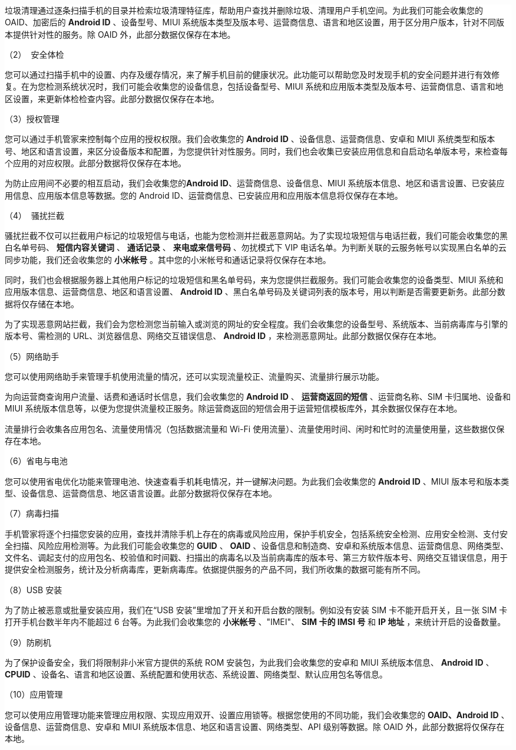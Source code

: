 垃圾清理通过逐条扫描手机的目录并检索垃圾清理特征库，帮助用户查找并删除垃圾、清理用户手机空间。为此我们可能会收集您的 OAID、加密后的 **Android ID** 、设备型号、MIUI 系统版本类型及版本号、运营商信息、语言和地区设置，用于区分用户版本，针对不同版本提供针对性的服务。除 OAID 外，此部分数据仅保存在本地。

（2）  安全体检

您可以通过扫描手机中的设置、内存及缓存情况，来了解手机目前的健康状况。此功能可以帮助您及时发现手机的安全问题并进行有效修复。在为您检测系统状况时，我们可能会收集您的设备信息，包括设备型号、MIUI 系统和应用版本类型及版本号、运营商信息、语言和地区设置，来更新体检检查内容。此部分数据仅保存在本地。

（3）授权管理

您可以通过手机管家来控制每个应用的授权权限。我们会收集您的 **Android ID** 、设备信息、运营商信息、安卓和 MIUI 系统类型和版本号、地区和语言设置，来区分设备版本和配置，为您提供针对性服务。同时，我们也会收集已安装应用信息和自启动名单版本号，来检查每个应用的对应权限。此部分数据将仅保存在本地。

为防止应用间不必要的相互启动，我们会收集您的**Android ID**、运营商信息、设备信息、MIUI 系统版本信息、地区和语言设置、已安装应用信息、应用版本信息等数据。您的 Android ID、运营商信息、已安装应用和应用版本信息将仅保存在本地。

（4）  骚扰拦截

骚扰拦截不仅可以拦截用户标记的垃圾短信与电话，也能为您检测并拦截恶意网站。为了实现垃圾短信与电话拦截，我们可能会收集您的黑白名单号码、 **短信内容关键词** 、 **通话记录** 、 **来电或来信号码** 、勿扰模式下 VIP 电话名单。为判断关联的云服务帐号以实现黑白名单的云同步功能，我们还会收集您的 **小米帐号** 。其中您的小米帐号和通话记录将仅保存在本地。

同时，我们也会根据服务器上其他用户标记的垃圾短信和黑名单号码，来为您提供拦截服务。我们可能会收集您的设备类型、MIUI 系统和应用版本信息、运营商信息、地区和语言设置、 **Android ID** 、黑白名单号码及关键词列表的版本号，用以判断是否需要更新务。此部分数据将仅存储在本地。

为了实现恶意网站拦截，我们会为您检测您当前输入或浏览的网址的安全程度。我们会收集您的设备型号、系统版本、当前病毒库与引擎的版本号、需检测的 URL、浏览器信息、网络交互错误信息、 **Android ID** ，来检测恶意网址。此部分数据仅保存在本地。

（5）网络助手

您可以使用网络助手来管理手机使用流量的情况，还可以实现流量校正、流量购买、流量排行展示功能。

为向运营商查询用户流量、话费和通话时长信息，我们会收集您的 **Android ID** 、 **运营商返回的短信** 、运营商名称、SIM 卡归属地、设备和 MIUI 系统版本信息等，以便为您提供流量校正服务。除运营商返回的短信会用于运营短信模板库外，其余数据仅保存在本地。

流量排行会收集各应用包名、流量使用情况（包括数据流量和 Wi-Fi 使用流量）、流量使用时间、闲时和忙时的流量使用量，这些数据仅保存在本地。

（6）省电与电池

您可以使用省电优化功能来管理电池、快速查看手机耗电情况，并一键解决问题。为此我们会收集您的 **Android ID** 、MIUI 版本号和版本类型、设备信息、运营商信息、地区语言设置。此部分数据将仅保存在本地。

（7）病毒扫描

手机管家将逐个扫描您安装的应用，查找并清除手机上存在的病毒或风险应用，保护手机安全，包括系统安全检测、应用安全检测、支付安全扫描、风险应用检测等。为此我们可能会收集您的 **GUID** 、 **OAID** 、设备信息和制造商、安卓和系统版本信息、运营商信息、网络类型、文件名、调起支付的应用包名、校验值和时间戳、扫描出的病毒名以及当前病毒库的版本号、第三方软件版本号、网络交互错误信息，用于提供安全检测服务，统计及分析病毒库，更新病毒库。依据提供服务的产品不同，我们所收集的数据可能有所不同。

（8）USB 安装

为了防止被恶意或批量安装应用，我们在“USB 安装”里增加了开关和开启台数的限制。例如没有安装 SIM 卡不能开启开关，且一张 SIM 卡打开手机台数半年内不能超过 6 台等。为此我们会收集您的 **小米帐号** 、"IMEI"、 **SIM 卡的 IMSI 号** 和 **IP 地址** ，来统计开启的设备数量。

（9）防刷机

为了保护设备安全，我们将限制非小米官方提供的系统 ROM 安装包，为此我们会收集您的安卓和 MIUI 系统版本信息、 **Android ID** 、 **CPUID** 、设备名、语言和地区设置、系统配置和使用状态、系统设置、网络类型、默认应用包名等信息。

（10）应用管理

您可以使用应用管理功能来管理应用权限、实现应用双开、设置应用锁等。根据您使用的不同功能，我们会收集您的 **OAID、Android ID** 、设备信息、运营商信息、安卓和 MIUI 系统版本信息、地区和语言设置、网络类型、API 级别等数据。除 OAID 外，此部分数据将仅保存在本地。

